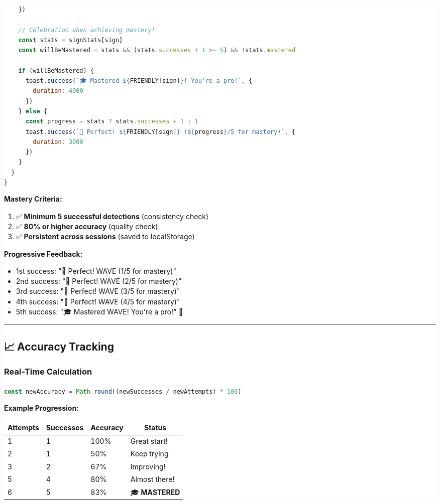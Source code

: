 ```javascript
    })
    
    // Celebration when achieving mastery!
    const stats = signStats[sign]
    const willBeMastered = stats && (stats.successes + 1 >= 5) && !stats.mastered
    
    if (willBeMastered) {
      toast.success(`🎓 Mastered ${FRIENDLY[sign]}! You're a pro!`, { 
        duration: 4000 
      })
    } else {
      const progress = stats ? stats.successes + 1 : 1
      toast.success(`🎉 Perfect! ${FRIENDLY[sign]} (${progress}/5 for mastery)`, { 
        duration: 3000 
      })
    }
  }
}
```

**Mastery Criteria:**
1. ✅ **Minimum 5 successful detections** (consistency check)
2. ✅ **80% or higher accuracy** (quality check)
3. ✅ **Persistent across sessions** (saved to localStorage)

**Progressive Feedback:**
- 1st success: "🎉 Perfect! WAVE (1/5 for mastery)"
- 2nd success: "🎉 Perfect! WAVE (2/5 for mastery)"
- 3rd success: "🎉 Perfect! WAVE (3/5 for mastery)"
- 4th success: "🎉 Perfect! WAVE (4/5 for mastery)"
- 5th success: "🎓 Mastered WAVE! You're a pro!" 🎉

---

## 📈 Accuracy Tracking

### **Real-Time Calculation**

```javascript
const newAccuracy = Math.round((newSuccesses / newAttempts) * 100)
```

**Example Progression:**

| Attempts | Successes | Accuracy | Status |
|----------|-----------|----------|--------|
| 1 | 1 | 100% | Great start! |
| 2 | 1 | 50% | Keep trying |
| 3 | 2 | 67% | Improving! |
| 5 | 4 | 80% | Almost there! |
| 6 | 5 | 83% | 🎓 **MASTERED** |
